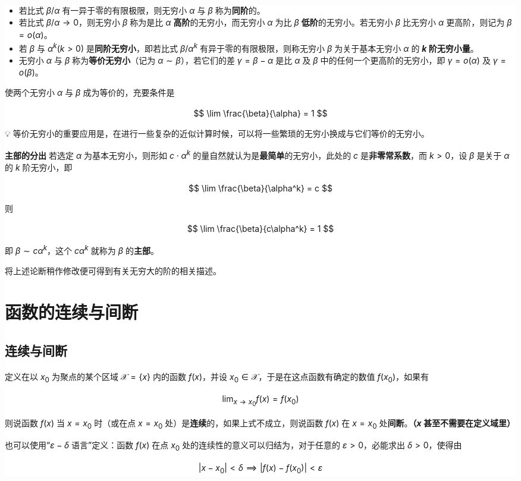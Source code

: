 - 若比式 $\beta / \alpha$ 有一异于零的有限极限，则无穷小 $\alpha$ 与 $\beta$ 称为**同阶**的。
- 若比式 $\beta / \alpha \to 0$，则无穷小 $\beta$ 称为是比 $\alpha$ **高阶**的无穷小，而无穷小 $\alpha$ 为比 $\beta$ **低阶**的无穷小。若无穷小 $\beta$ 比无穷小 $\alpha$ 更高阶，则记为 $\beta = o(\alpha)$。
- 若 $\beta$ 与 $\alpha^k(k > 0)$ 是**同阶无穷小**，即若比式 $\beta / \alpha^k$ 有异于零的有限极限，则称无穷小 $\beta$ 为关于基本无穷小 $\alpha$ 的 **$k$ 阶无穷小量**。
- 无穷小 $\alpha$ 与 $\beta$ 称为**等价无穷小**（记为 $\alpha \sim \beta$），若它们的差 $\gamma = \beta - \alpha$ 是比 $\alpha$ 及 $\beta$ 中的任何一个更高阶的无穷小，即 $\gamma  = o(\alpha)$  及 $\gamma = o(\beta)$。

使两个无穷小 $\alpha$ 与 $\beta$ 成为等价的，充要条件是

$$
\lim \frac{\beta}{\alpha} = 1
$$

<aside>
💡 等价无穷小的重要应用是，在进行一些复杂的近似计算时候，可以将一些繁琐的无穷小换成与它们等价的无穷小。

</aside>

**主部的分出** 若选定 $\alpha$ 为基本无穷小，则形如 $c \cdot \alpha^k$ 的量自然就认为是**最简单**的无穷小，此处的 $c$ 是**非零常系数**，而 $k > 0$，设 $\beta$ 是关于 $\alpha$ 的 $k$ 阶无穷小，即

$$
\lim \frac{\beta}{\alpha^k} = c
$$

则

$$
\lim \frac{\beta}{c\alpha^k} = 1
$$

即 $\beta \sim c\alpha^k$，这个 $c\alpha^k$ 就称为 $\beta$ 的**主部**。

将上述论断稍作修改便可得到有关无穷大的阶的相关描述。

# 函数的连续与间断

## 连续与间断

定义在以 $x_0$ 为聚点的某个区域 $\mathcal{X} = \{x\}$ 内的函数 $f(x)$，并设 $x_0 \in \mathcal{X}$，于是在这点函数有确定的数值 $f(x_0)$，如果有

$$
\lim_{x \to x_0} f(x) = f(x_0)
$$

则说函数 $f(x)$ 当 $x = x_0$ 时（或在点 $x = x_0$ 处）是**连续**的，如果上式不成立，则说函数 $f(x)$ 在 $x = x_0$ 处**间断**。**（$x$ 甚至不需要在定义域里）**

也可以使用“$\varepsilon - \delta$ 语言”定义：函数 $f(x)$ 在点 $x_0$ 处的连续性的意义可以归结为，对于任意的 $\varepsilon > 0$，必能求出 $\delta > 0$，使得由

$$
|x - x_0| < \delta \implies |f(x) - f(x_0)| < \varepsilon
$$
